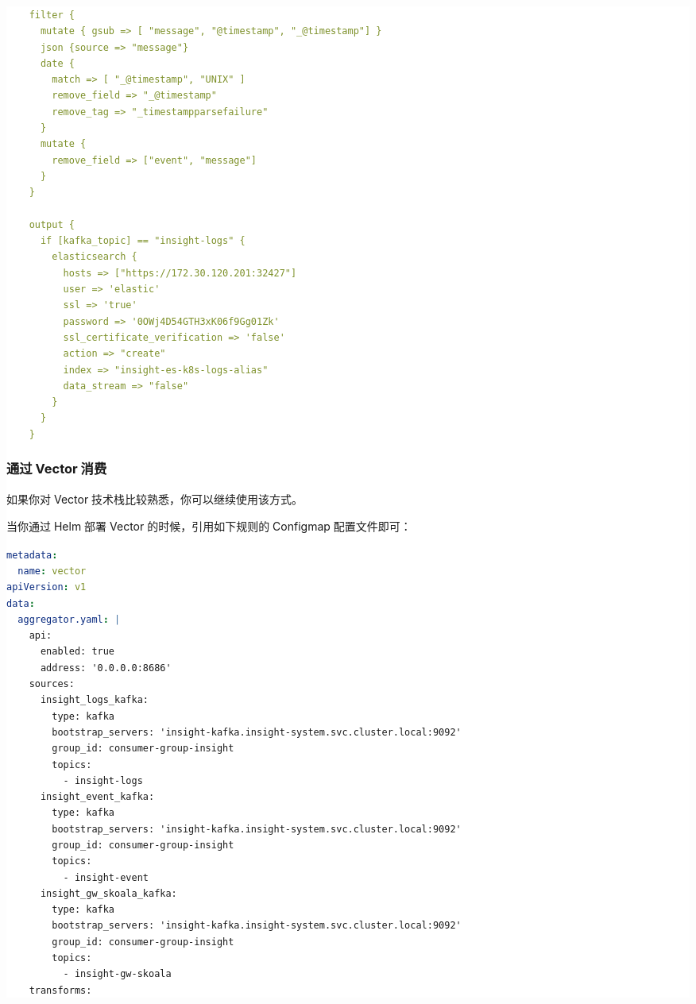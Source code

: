 ```yaml
    filter {
      mutate { gsub => [ "message", "@timestamp", "_@timestamp"] }
      json {source => "message"}
      date {
        match => [ "_@timestamp", "UNIX" ]
        remove_field => "_@timestamp"
        remove_tag => "_timestampparsefailure"
      }
      mutate {
        remove_field => ["event", "message"]
      }
    }

    output {
      if [kafka_topic] == "insight-logs" {
        elasticsearch {
          hosts => ["https://172.30.120.201:32427"]
          user => 'elastic'
          ssl => 'true'
          password => '0OWj4D54GTH3xK06f9Gg01Zk'
          ssl_certificate_verification => 'false'
          action => "create"
          index => "insight-es-k8s-logs-alias"
          data_stream => "false"
        }
      }
    }
```

### 通过 Vector 消费

如果你对 Vector 技术栈比较熟悉，你可以继续使用该方式。

当你通过 Helm 部署 Vector 的时候，引用如下规则的 Configmap 配置文件即可：

```yaml
metadata:
  name: vector
apiVersion: v1
data:
  aggregator.yaml: |
    api:
      enabled: true
      address: '0.0.0.0:8686'
    sources:
      insight_logs_kafka:
        type: kafka
        bootstrap_servers: 'insight-kafka.insight-system.svc.cluster.local:9092'
        group_id: consumer-group-insight
        topics:
          - insight-logs
      insight_event_kafka:
        type: kafka
        bootstrap_servers: 'insight-kafka.insight-system.svc.cluster.local:9092'
        group_id: consumer-group-insight
        topics:
          - insight-event
      insight_gw_skoala_kafka:
        type: kafka
        bootstrap_servers: 'insight-kafka.insight-system.svc.cluster.local:9092'
        group_id: consumer-group-insight
        topics:
          - insight-gw-skoala
    transforms:
```